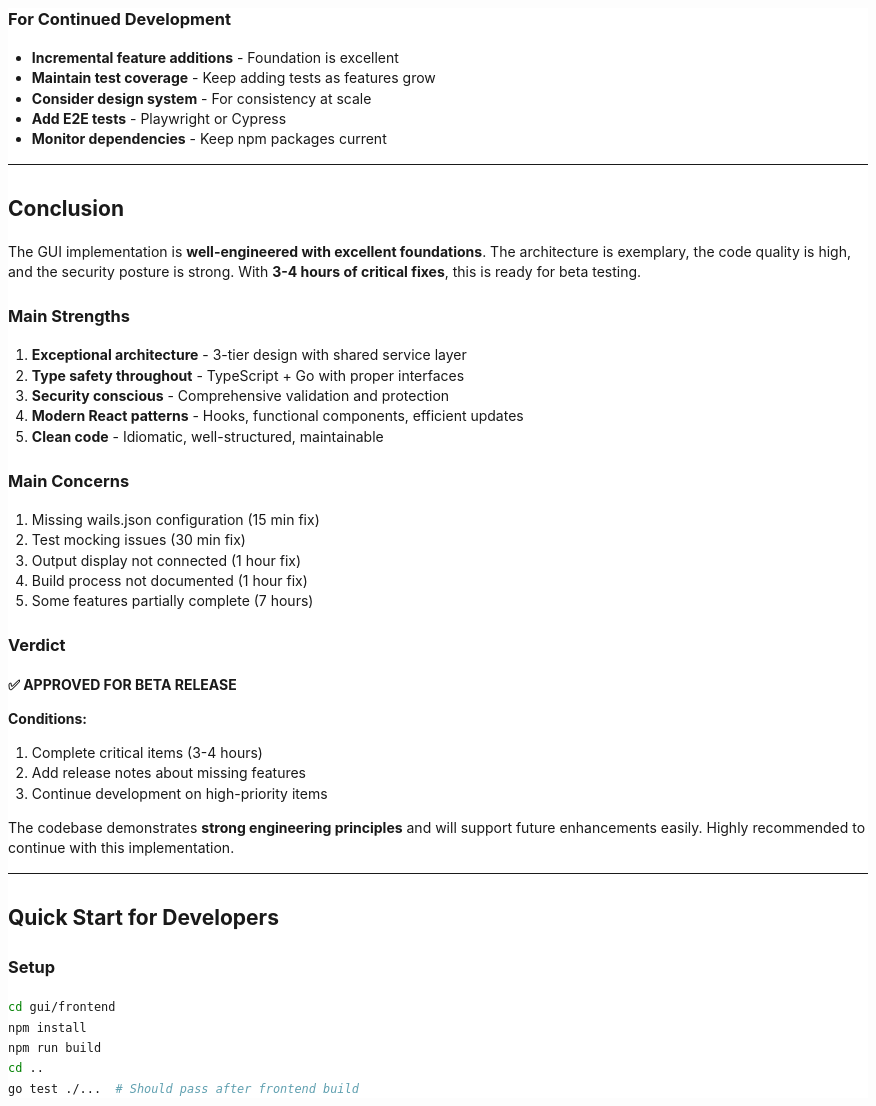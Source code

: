 ### For Continued Development
- **Incremental feature additions** - Foundation is excellent
- **Maintain test coverage** - Keep adding tests as features grow
- **Consider design system** - For consistency at scale
- **Add E2E tests** - Playwright or Cypress
- **Monitor dependencies** - Keep npm packages current

---

## Conclusion

The GUI implementation is **well-engineered with excellent foundations**. The architecture is exemplary, the code quality is high, and the security posture is strong. With **3-4 hours of critical fixes**, this is ready for beta testing.

### Main Strengths
1. **Exceptional architecture** - 3-tier design with shared service layer
2. **Type safety throughout** - TypeScript + Go with proper interfaces
3. **Security conscious** - Comprehensive validation and protection
4. **Modern React patterns** - Hooks, functional components, efficient updates
5. **Clean code** - Idiomatic, well-structured, maintainable

### Main Concerns
1. Missing wails.json configuration (15 min fix)
2. Test mocking issues (30 min fix)
3. Output display not connected (1 hour fix)
4. Build process not documented (1 hour fix)
5. Some features partially complete (7 hours)

### Verdict

**✅ APPROVED FOR BETA RELEASE**

**Conditions:**
1. Complete critical items (3-4 hours)
2. Add release notes about missing features
3. Continue development on high-priority items

The codebase demonstrates **strong engineering principles** and will support future enhancements easily. Highly recommended to continue with this implementation.

---

## Quick Start for Developers

### Setup
```bash
cd gui/frontend
npm install
npm run build
cd ..
go test ./...  # Should pass after frontend build
```
